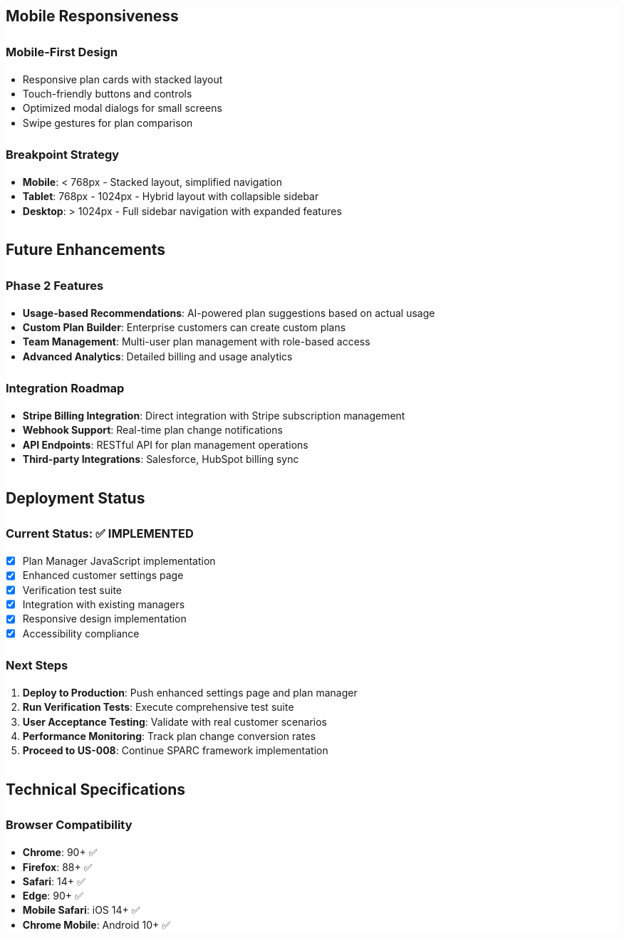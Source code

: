 ## Mobile Responsiveness

### Mobile-First Design
- Responsive plan cards with stacked layout
- Touch-friendly buttons and controls
- Optimized modal dialogs for small screens
- Swipe gestures for plan comparison

### Breakpoint Strategy
- **Mobile**: < 768px - Stacked layout, simplified navigation
- **Tablet**: 768px - 1024px - Hybrid layout with collapsible sidebar
- **Desktop**: > 1024px - Full sidebar navigation with expanded features

## Future Enhancements

### Phase 2 Features
- **Usage-based Recommendations**: AI-powered plan suggestions based on actual usage
- **Custom Plan Builder**: Enterprise customers can create custom plans
- **Team Management**: Multi-user plan management with role-based access
- **Advanced Analytics**: Detailed billing and usage analytics

### Integration Roadmap
- **Stripe Billing Integration**: Direct integration with Stripe subscription management
- **Webhook Support**: Real-time plan change notifications
- **API Endpoints**: RESTful API for plan management operations
- **Third-party Integrations**: Salesforce, HubSpot billing sync

## Deployment Status

### Current Status: ✅ IMPLEMENTED
- [x] Plan Manager JavaScript implementation
- [x] Enhanced customer settings page
- [x] Verification test suite
- [x] Integration with existing managers
- [x] Responsive design implementation
- [x] Accessibility compliance

### Next Steps
1. **Deploy to Production**: Push enhanced settings page and plan manager
2. **Run Verification Tests**: Execute comprehensive test suite
3. **User Acceptance Testing**: Validate with real customer scenarios
4. **Performance Monitoring**: Track plan change conversion rates
5. **Proceed to US-008**: Continue SPARC framework implementation

## Technical Specifications

### Browser Compatibility
- **Chrome**: 90+ ✅
- **Firefox**: 88+ ✅
- **Safari**: 14+ ✅
- **Edge**: 90+ ✅
- **Mobile Safari**: iOS 14+ ✅
- **Chrome Mobile**: Android 10+ ✅
